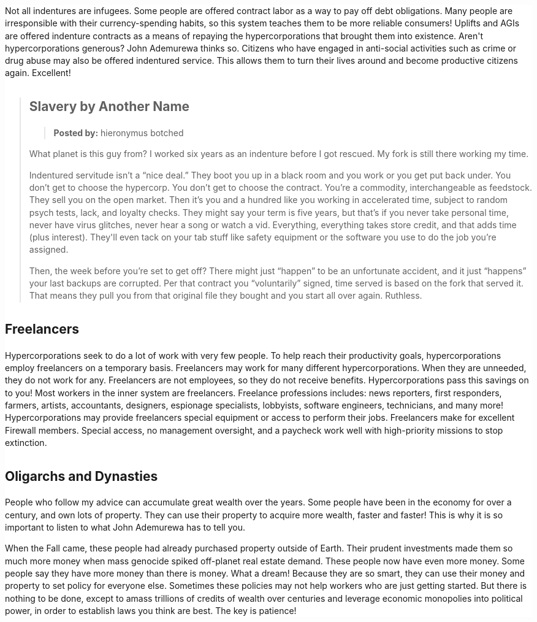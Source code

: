 Not all indentures are infugees. Some people are offered contract labor as a way to pay off debt obligations. Many people are irresponsible with their currency-spending habits, so this system teaches them to be more reliable consumers! Uplifts and AGIs are offered indenture contracts as a means of repaying the hypercorporations that brought them into existence. Aren't hypercorporations generous? John Ademurewa thinks so. Citizens who have engaged in anti-social activities such as crime or drug abuse may also be offered indentured service. This allows them to turn their lives around and become productive citizens again. Excellent!

<blockquote>

## Slavery by Another Name

> **Posted by:** hieronymus botched

What planet is this guy from? I worked six years as an indenture before I got rescued. My fork is still there working my time.

Indentured servitude isn’t a “nice deal.” They boot you up in a black room and you work or you get put back under. You don’t get to choose the hypercorp. You don’t get to choose the contract. You’re a commodity, interchangeable as feedstock. They sell you on the open market. Then it’s you and a hundred like you working in accelerated time, subject to random psych tests, lack, and loyalty checks. They might say your term is five years, but that’s if you never take personal time, never have virus glitches, never hear a song or watch a vid. Everything, everything takes store credit, and that adds time (plus interest). They'll even tack on your tab stuff like safety equipment or the software you use to do the job you’re assigned.

Then, the week before you’re set to get off? There might just “happen” to be an unfortunate accident, and it just “happens” your last backups are corrupted. Per that contract you “voluntarily” signed, time served is based on the fork that served it. That means they pull you from that original file they bought and you start all over again. Ruthless.

</blockquote>

## Freelancers

Hypercorporations seek to do a lot of work with very few people. To help reach their productivity goals, hypercorporations employ freelancers on a temporary basis. Freelancers may work for many different hypercorporations. When they are unneeded, they do not work for any. Freelancers are not employees, so they do not receive benefits. Hypercorporations pass this savings on to you! Most workers in the inner system are freelancers. Freelance professions includes: news reporters, first responders, farmers, artists, accountants, designers, espionage specialists, lobbyists, software engineers, technicians, and many more! Hypercorporations may provide freelancers special equipment or access to perform their jobs. Freelancers make for excellent Firewall members. Special access, no management oversight, and a paycheck work well with high-priority missions to stop extinction.

## Oligarchs and Dynasties

People who follow my advice can accumulate great wealth over the years. Some people have been in the economy for over a century, and own lots of property. They can use their property to acquire more wealth, faster and faster! This is why it is so important to listen to what John Ademurewa has to tell you.

When the Fall came, these people had already purchased property outside of Earth. Their prudent investments made them so much more money when mass genocide spiked off-planet real estate demand. These people now have even more money. Some people say they have more money than there is money. What a dream! Because they are so smart, they can use their money and property to set policy for everyone else. Sometimes these policies may not help workers who are just getting started. But there is nothing to be done, except to amass trillions of credits of wealth over centuries and leverage economic monopolies into political power, in order to establish laws you think are best. The key is patience!
